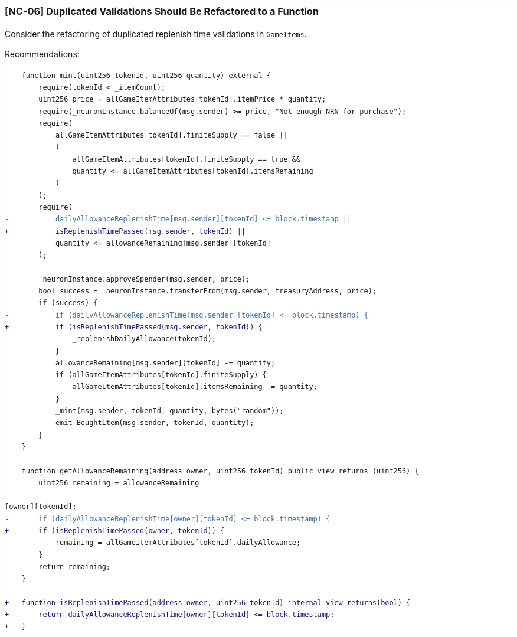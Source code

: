 ### [NC-06] Duplicated Validations Should Be Refactored to a Function

Consider the refactoring of duplicated replenish time validations in `GameItems`.

Recommendations:

```diff
    function mint(uint256 tokenId, uint256 quantity) external {
        require(tokenId < _itemCount);
        uint256 price = allGameItemAttributes[tokenId].itemPrice * quantity;
        require(_neuronInstance.balanceOf(msg.sender) >= price, "Not enough NRN for purchase");
        require(
            allGameItemAttributes[tokenId].finiteSupply == false ||
            (
                allGameItemAttributes[tokenId].finiteSupply == true &&
                quantity <= allGameItemAttributes[tokenId].itemsRemaining
            )
        );
        require(
-           dailyAllowanceReplenishTime[msg.sender][tokenId] <= block.timestamp ||
+           isReplenishTimePassed(msg.sender, tokenId) ||
            quantity <= allowanceRemaining[msg.sender][tokenId]
        );

        _neuronInstance.approveSpender(msg.sender, price);
        bool success = _neuronInstance.transferFrom(msg.sender, treasuryAddress, price);
        if (success) {
-           if (dailyAllowanceReplenishTime[msg.sender][tokenId] <= block.timestamp) {
+           if (isReplenishTimePassed(msg.sender, tokenId)) {
                _replenishDailyAllowance(tokenId);
            }
            allowanceRemaining[msg.sender][tokenId] -= quantity;
            if (allGameItemAttributes[tokenId].finiteSupply) {
                allGameItemAttributes[tokenId].itemsRemaining -= quantity;
            }
            _mint(msg.sender, tokenId, quantity, bytes("random"));
            emit BoughtItem(msg.sender, tokenId, quantity);
        }
    }

    function getAllowanceRemaining(address owner, uint256 tokenId) public view returns (uint256) {
        uint256 remaining = allowanceRemaining

[owner][tokenId];
-       if (dailyAllowanceReplenishTime[owner][tokenId] <= block.timestamp) {
+       if (isReplenishTimePassed(owner, tokenId)) {
            remaining = allGameItemAttributes[tokenId].dailyAllowance;
        }
        return remaining;
    }

+   function isReplenishTimePassed(address owner, uint256 tokenId) internal view returns(bool) {
+       return dailyAllowanceReplenishTime[owner][tokenId] <= block.timestamp;
+   }
```

